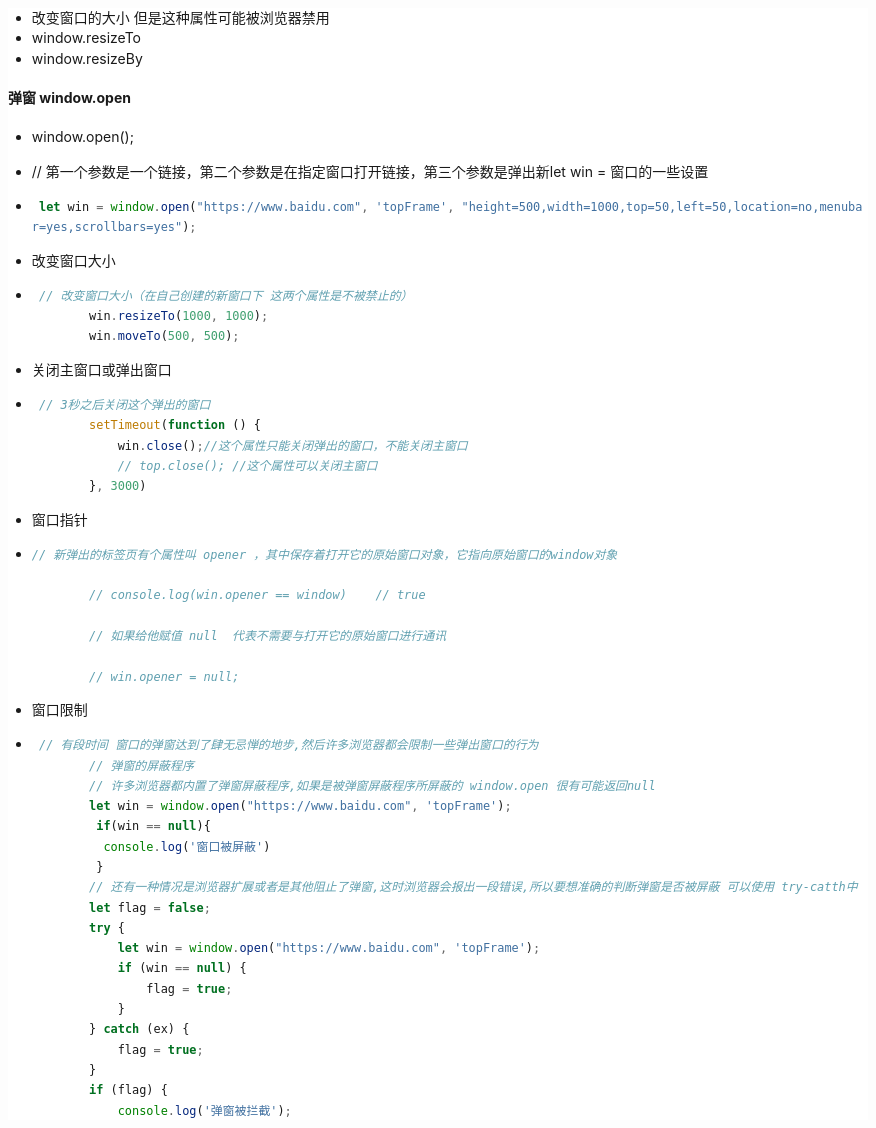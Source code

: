 
- 改变窗口的大小   但是这种属性可能被浏览器禁用
- window.resizeTo
- window.resizeBy

#### 弹窗 window.open

- window.open();

- // 第一个参数是一个链接，第二个参数是在指定窗口打开链接，第三个参数是弹出新let win = 窗口的一些设置

- ~~~JavaScript
   let win = window.open("https://www.baidu.com", 'topFrame', "height=500,width=1000,top=50,left=50,location=no,menubar=yes,scrollbars=yes");
  ~~~

- 改变窗口大小

- ~~~JavaScript
   // 改变窗口大小（在自己创建的新窗口下 这两个属性是不被禁止的）
          win.resizeTo(1000, 1000);
          win.moveTo(500, 500);
  ~~~

- 关闭主窗口或弹出窗口

- ~~~JavaScript
   // 3秒之后关闭这个弹出的窗口
          setTimeout(function () {
              win.close();//这个属性只能关闭弹出的窗口，不能关闭主窗口 
              // top.close(); //这个属性可以关闭主窗口
          }, 3000)
  ~~~

-  窗口指针

- ~~~JavaScript
  // 新弹出的标签页有个属性叫 opener ，其中保存着打开它的原始窗口对象，它指向原始窗口的window对象
  
  ​        // console.log(win.opener == window)    // true
  
  ​        // 如果给他赋值 null  代表不需要与打开它的原始窗口进行通讯
  
  ​        // win.opener = null;
  ~~~

- 窗口限制

- ~~~JavaScript
   // 有段时间 窗口的弹窗达到了肆无忌惮的地步,然后许多浏览器都会限制一些弹出窗口的行为 
          // 弹窗的屏蔽程序
          // 许多浏览器都内置了弹窗屏蔽程序,如果是被弹窗屏蔽程序所屏蔽的 window.open 很有可能返回null
          let win = window.open("https://www.baidu.com", 'topFrame');
           if(win == null){
            console.log('窗口被屏蔽')
           }
          // 还有一种情况是浏览器扩展或者是其他阻止了弹窗,这时浏览器会报出一段错误,所以要想准确的判断弹窗是否被屏蔽 可以使用 try-catth中
          let flag = false;
          try {
              let win = window.open("https://www.baidu.com", 'topFrame');
              if (win == null) {
                  flag = true;
              }
          } catch (ex) {
              flag = true;
          }
          if (flag) {
              console.log('弹窗被拦截');